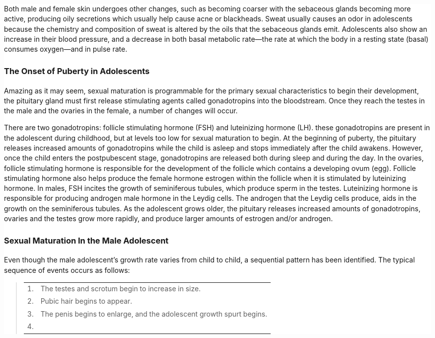 Both male and female skin undergoes other changes, such as becoming coarser with the sebaceous glands becoming more active, producing oily secretions which usually help cause acne or blackheads. Sweat usually causes an odor in adolescents because the chemistry and composition of sweat is altered by the oils that the sebaceous glands emit. Adolescents also show an increase in their blood pressure, and a decrease in both basal metabolic rate—the rate at which the body in a resting state (basal) consumes oxygen—and in pulse rate.
</p>
<h3>
The Onset of Puberty in Adolescents
</h3>
Amazing as it may seem, sexual maturation is programmable for the primary sexual characteristics to begin their development, the pituitary gland must first release stimulating agents called gonadotropins into the bloodstream. Once they reach the testes in the male and the ovaries in the female, a number of changes will occur.
<p>
There are two gonadotropins: follicle stimulating hormone (FSH) and luteinizing hormone (LH). these gonadotropins are present in the adolescent during childhood, but at levels too low for sexual maturation to begin. At the beginning of puberty, the pituitary releases increased amounts of gonadotropins while the child is asleep and stops immediately after the child awakens. However, once the child enters the postpubescent stage, gonadotropins are released both during sleep and during the day. In the ovaries, follicle stimulating hormone is responsible for the development of the follicle which contains a developing ovum (egg). Follicle stimulating hormone also helps produce the female hormone estrogen within the follicle when it is stimulated by luteinizing hormone. In males, FSH incites the growth of seminiferous tubules, which produce sperm in the testes. Luteinizing hormone is responsible for producing androgen male hormone in the Leydig cells. The androgen that the Leydig cells produce, aids in the growth on the seminiferous tubules. As the adolescent grows older, the pituitary releases increased amounts of gonadotropins, ovaries and the testes grow more rapidly, and produce larger amounts of estrogen and/or androgen.
</p>
<h3>
Sexual Maturation In the Male Adolescent
</h3>
Even though the male adolescent’s growth rate varies from child to child, a sequential pattern has been identified. The typical sequence of events occurs as follows:
<blockquote>
<dl>
<table border="0">
<tr>
<td>
1.
</td>
<td>
The testes and scrotum begin to increase in size.
</td>
</tr>
<tr>
<td>
2.
</td>
<td>
Pubic hair begins to appear.
</td>
</tr>
<tr>
<td>
3.
</td>
<td>
The penis begins to enlarge, and the adolescent growth spurt begins.
</td>
</tr>
<tr>
<td>
4.